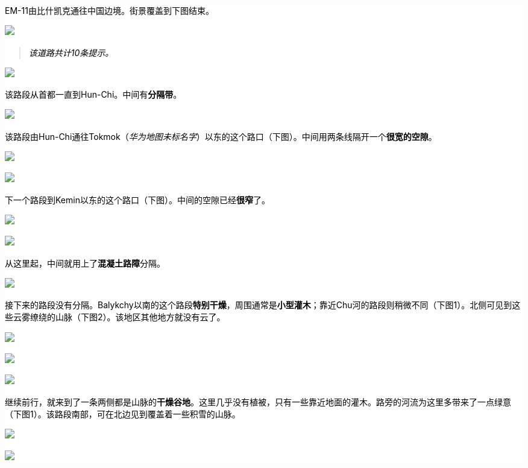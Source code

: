 <font style="color:rgb(0, 0, 0);">EM-11由比什凯克通往中国边境。街景覆盖到下图结束。</font>

![](https://cdn.nlark.com/yuque/0/2023/png/35359367/1692370117579-f4771b82-ddad-46ca-aa51-42e4d8e0f83f.png)

> _<font style="color:rgb(0, 0, 0);">该道路共计10条提示。</font>_
>

![](https://cdn.nlark.com/yuque/0/2023/png/35359367/1691221895874-2bc200b5-37f0-4a37-9ef2-53f1a56aac33.png)

<font style="color:rgb(0, 0, 0);">该路段从首都一直到Hun-Chi。中间有</font>**<font style="color:rgb(0, 0, 0);">分隔带</font>**<font style="color:rgb(0, 0, 0);">。</font>

![](https://cdn.nlark.com/yuque/0/2023/png/35359367/1691221895827-eb5b79fa-e8a6-4b49-b41c-729327ad9537.png)

<font style="color:rgb(0, 0, 0);">该路段由Hun-Chi通往Tokmok（</font>_<font style="color:rgb(0, 0, 0);">华为地图未标名字</font>_<font style="color:rgb(0, 0, 0);">）以东的这个路口（下图）。中间用两条线隔开一个</font>**<font style="color:rgb(0, 0, 0);">很宽的空隙</font>**<font style="color:rgb(0, 0, 0);">。</font>

![](https://cdn.nlark.com/yuque/0/2023/png/35359367/1692370641301-c2d70635-a6bb-4c72-bfc6-79cc92ae3c1b.png)

![](https://cdn.nlark.com/yuque/0/2023/png/35359367/1691221903698-33bdace6-aafb-4a10-9a67-eb7c03ced4e9.png)

<font style="color:rgb(0, 0, 0);">下一个路段到Kemin以东的这个路口（下图）。中间的空隙已经</font>**<font style="color:rgb(0, 0, 0);">很窄</font>**<font style="color:rgb(0, 0, 0);">了。</font>

![](https://cdn.nlark.com/yuque/0/2023/png/35359367/1692370850639-5a6828e4-a31f-4a4c-8ecb-67e0998af836.png)

![](https://cdn.nlark.com/yuque/0/2023/png/35359367/1691221905151-f1554b7e-7468-4905-951a-e4aa77149105.png)

<font style="color:rgb(0, 0, 0);">从这里起，中间就用上了</font>**<font style="color:rgb(0, 0, 0);">混凝土路障</font>**<font style="color:rgb(0, 0, 0);">分隔。</font>

![](https://cdn.nlark.com/yuque/0/2023/png/35359367/1691221904981-8ce1981e-8b82-45d2-95d8-6a5622300324.png)

<font style="color:rgb(0, 0, 0);">接下来的路段没有分隔。Balykchy以南的这个路段</font>**<font style="color:rgb(0, 0, 0);">特别干燥</font>**<font style="color:rgb(0, 0, 0);">，周围通常是</font>**<font style="color:rgb(0, 0, 0);">小型灌木</font>**<font style="color:rgb(0, 0, 0);">；靠近Chu河的路段则稍微不同（下图1）。北侧可见到这些云雾缭绕的山脉（下图2）。该地区其他地方就没有云了。</font>

![](https://cdn.nlark.com/yuque/0/2023/png/35359367/1692371048018-5d6beb5c-20e7-4947-b58b-46a9fa93974e.png)

![](https://cdn.nlark.com/yuque/0/2023/png/35359367/1692371175686-e97b499d-d81d-49b0-bc18-946fda3d1b7e.png)

![](https://cdn.nlark.com/yuque/0/2023/png/35359367/1691221905331-261389da-ffdd-4ec6-b580-b458fcd0348d.png)

<font style="color:rgb(0, 0, 0);">继续前行，就来到了一条两侧都是山脉的</font>**<font style="color:rgb(0, 0, 0);">干燥谷地</font>**<font style="color:rgb(0, 0, 0);">。这里几乎没有植被，只有一些靠近地面的灌木。路旁的河流为这里多带来了一点绿意（下图1）。该路段南部，可在北边见到覆盖着一些积雪的山脉。</font>

![](https://cdn.nlark.com/yuque/0/2023/png/35359367/1692371392771-67d47810-2b17-45e6-90a0-d6337ac3eeda.png)

![](https://cdn.nlark.com/yuque/0/2023/png/35359367/1692371410302-a8c1cfa5-3318-4a13-9d1f-c5f83f9639ee.png)
